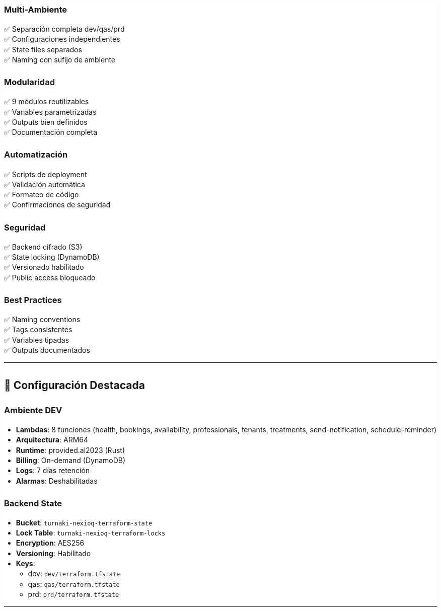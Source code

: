### Multi-Ambiente
✅ Separación completa dev/qas/prd  
✅ Configuraciones independientes  
✅ State files separados  
✅ Naming con sufijo de ambiente  

### Modularidad
✅ 9 módulos reutilizables  
✅ Variables parametrizadas  
✅ Outputs bien definidos  
✅ Documentación completa  

### Automatización
✅ Scripts de deployment  
✅ Validación automática  
✅ Formateo de código  
✅ Confirmaciones de seguridad  

### Seguridad
✅ Backend cifrado (S3)  
✅ State locking (DynamoDB)  
✅ Versionado habilitado  
✅ Public access bloqueado  

### Best Practices
✅ Naming conventions  
✅ Tags consistentes  
✅ Variables tipadas  
✅ Outputs documentados  

---

## 📝 Configuración Destacada

### Ambiente DEV
- **Lambdas**: 8 funciones (health, bookings, availability, professionals, tenants, treatments, send-notification, schedule-reminder)
- **Arquitectura**: ARM64
- **Runtime**: provided.al2023 (Rust)
- **Billing**: On-demand (DynamoDB)
- **Logs**: 7 días retención
- **Alarmas**: Deshabilitadas

### Backend State
- **Bucket**: `turnaki-nexioq-terraform-state`
- **Lock Table**: `turnaki-nexioq-terraform-locks`
- **Encryption**: AES256
- **Versioning**: Habilitado
- **Keys**: 
  - dev: `dev/terraform.tfstate`
  - qas: `qas/terraform.tfstate`
  - prd: `prd/terraform.tfstate`

---